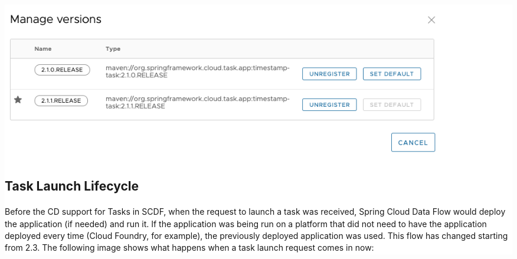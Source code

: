 <img src="images/scdf-task-default-version.png" alt="Task Application Default Version" width="740"/>

## Task Launch Lifecycle

Before the CD support for Tasks in SCDF, when the request to launch a task was received, Spring Cloud Data Flow would deploy the application (if needed) and run it. If the application was being run on a platform that did not need to have the application deployed every time (Cloud Foundry, for example), the previously deployed application was used. This flow has changed starting from 2.3. The following image shows what happens when a task launch request comes in now:

